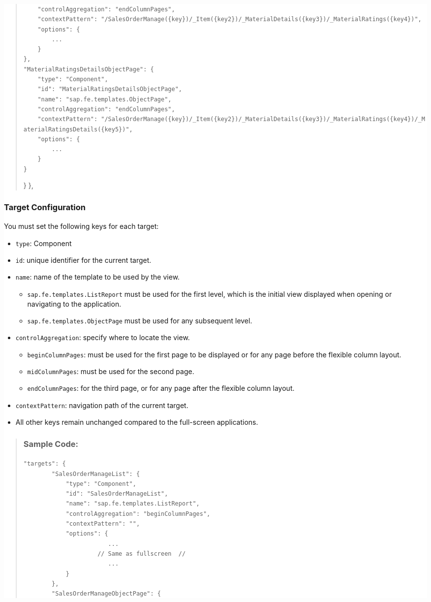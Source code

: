 >         "controlAggregation": "endColumnPages",
>         "contextPattern": "/SalesOrderManage({key})/_Item({key2})/_MaterialDetails({key3})/_MaterialRatings({key4})",
>         "options": {
>             ...
>         }
>     },
>     "MaterialRatingsDetailsObjectPage": {
>         "type": "Component",
>         "id": "MaterialRatingsDetailsObjectPage",
>         "name": "sap.fe.templates.ObjectPage",
>         "controlAggregation": "endColumnPages",
>         "contextPattern": "/SalesOrderManage({key})/_Item({key2})/_MaterialDetails({key3})/_MaterialRatings({key4})/_MaterialRatingsDetails({key5})",
>         "options": {
>             ...
>         }
>     }
> }
> },
> ```



### Target Configuration

You must set the following keys for each target:

-   `type`: Component

-   `id`: unique identifier for the current target.

-   `name`: name of the template to be used by the view.

    -   `sap.fe.templates.ListReport` must be used for the first level, which is the initial view displayed when opening or navigating to the application.

    -   `sap.fe.templates.ObjectPage` must be used for any subsequent level.


-   `controlAggregation`: specify where to locate the view.

    -   `beginColumnPages`: must be used for the first page to be displayed or for any page before the flexible column layout.

    -   `midColumnPages`: must be used for the second page.

    -   `endColumnPages`: for the third page, or for any page after the flexible column layout.


-   `contextPattern`: navigation path of the current target.

-   All other keys remain unchanged compared to the full-screen applications.


> ### Sample Code:  
> ```
> "targets": {
>         "SalesOrderManageList": {
>             "type": "Component",
>             "id": "SalesOrderManageList",
>             "name": "sap.fe.templates.ListReport",
>             "controlAggregation": "beginColumnPages",
>             "contextPattern": "",
>             "options": {
>                         ...
>                      // Same as fullscreen  //
>                         ...
>             }
>         },
>         "SalesOrderManageObjectPage": {